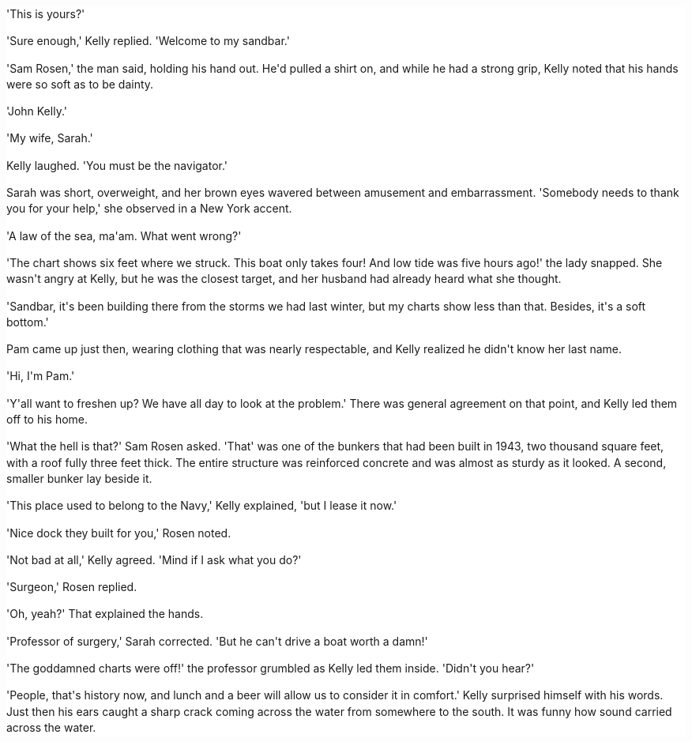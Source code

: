 'This is yours?'

'Sure enough,' Kelly replied. 'Welcome to my sandbar.'

'Sam Rosen,' the man said, holding his hand out. He'd pulled a shirt on, and
while he had a strong grip, Kelly noted that his hands were so soft as to be
dainty.

'John Kelly.'

'My wife, Sarah.'

Kelly laughed. 'You must be the navigator.'

Sarah was short, overweight, and her brown eyes wavered between amusement and
embarrassment. 'Somebody needs to thank you for your help,' she observed in a
New York accent.

'A law of the sea, ma'am. What went wrong?'

'The chart shows six feet where we struck. This boat only takes four! And low
tide was five hours ago!' the lady snapped. She wasn't angry at Kelly, but he
was the closest target, and her husband had already heard what she thought.

'Sandbar, it's been building there from the storms we had last winter, but my
charts show less than that. Besides, it's a soft bottom.'

Pam came up just then, wearing clothing that was nearly respectable, and Kelly
realized he didn't know her last name.

'Hi, I'm Pam.'

'Y'all want to freshen up? We have all day to look at the problem.' There was
general agreement on that point, and Kelly led them off to his home.

'What the hell is that?' Sam Rosen asked. 'That' was one of the bunkers that
had been built in 1943, two thousand square feet, with a roof fully three feet
thick. The entire structure was reinforced concrete and was almost as sturdy as
it looked. A second, smaller bunker lay beside it.

'This place used to belong to the Navy,' Kelly explained, 'but I lease it now.'

'Nice dock they built for you,' Rosen noted.

'Not bad at all,' Kelly agreed. 'Mind if I ask what you do?'

'Surgeon,' Rosen replied.

'Oh, yeah?' That explained the hands.

'Professor of surgery,' Sarah corrected. 'But he can't drive a boat worth a
damn!'

'The goddamned charts were off!' the professor grumbled as Kelly led them
inside. 'Didn't you hear?'

'People, that's history now, and lunch and a beer will allow us to consider it
in comfort.' Kelly surprised himself with his words. Just then his ears caught
a sharp crack coming across the water from somewhere to the south. It was funny
how sound carried across the water.

